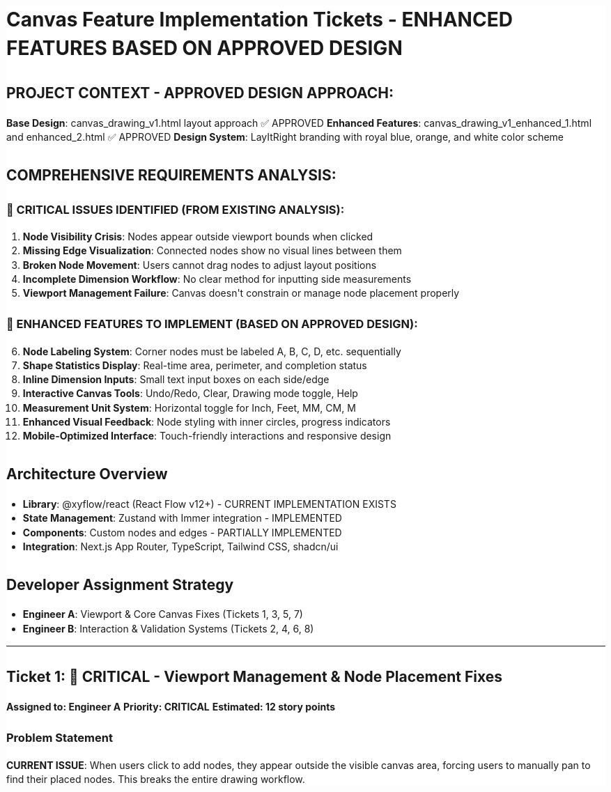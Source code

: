 # Canvas Feature Implementation Tickets - ENHANCED FEATURES BASED ON APPROVED DESIGN

## PROJECT CONTEXT - APPROVED DESIGN APPROACH:
**Base Design**: canvas_drawing_v1.html layout approach ✅ APPROVED
**Enhanced Features**: canvas_drawing_v1_enhanced_1.html and enhanced_2.html ✅ APPROVED
**Design System**: LayItRight branding with royal blue, orange, and white color scheme

## COMPREHENSIVE REQUIREMENTS ANALYSIS:

### 🔴 CRITICAL ISSUES IDENTIFIED (FROM EXISTING ANALYSIS):
1. **Node Visibility Crisis**: Nodes appear outside viewport bounds when clicked
2. **Missing Edge Visualization**: Connected nodes show no visual lines between them
3. **Broken Node Movement**: Users cannot drag nodes to adjust layout positions
4. **Incomplete Dimension Workflow**: No clear method for inputting side measurements
5. **Viewport Management Failure**: Canvas doesn't constrain or manage node placement properly

### 🎯 ENHANCED FEATURES TO IMPLEMENT (BASED ON APPROVED DESIGN):
6. **Node Labeling System**: Corner nodes must be labeled A, B, C, D, etc. sequentially
7. **Shape Statistics Display**: Real-time area, perimeter, and completion status
8. **Inline Dimension Inputs**: Small text input boxes on each side/edge
9. **Interactive Canvas Tools**: Undo/Redo, Clear, Drawing mode toggle, Help
10. **Measurement Unit System**: Horizontal toggle for Inch, Feet, MM, CM, M
11. **Enhanced Visual Feedback**: Node styling with inner circles, progress indicators
12. **Mobile-Optimized Interface**: Touch-friendly interactions and responsive design

## Architecture Overview
- **Library**: @xyflow/react (React Flow v12+) - CURRENT IMPLEMENTATION EXISTS
- **State Management**: Zustand with Immer integration - IMPLEMENTED
- **Components**: Custom nodes and edges - PARTIALLY IMPLEMENTED
- **Integration**: Next.js App Router, TypeScript, Tailwind CSS, shadcn/ui

## Developer Assignment Strategy
- **Engineer A**: Viewport & Core Canvas Fixes (Tickets 1, 3, 5, 7)
- **Engineer B**: Interaction & Validation Systems (Tickets 2, 4, 6, 8)

---

## Ticket 1: 🔴 CRITICAL - Viewport Management & Node Placement Fixes
**Assigned to: Engineer A**
**Priority: CRITICAL**
**Estimated: 12 story points**

### Problem Statement
**CURRENT ISSUE**: When users click to add nodes, they appear outside the visible canvas area, forcing users to manually pan to find their placed nodes. This breaks the entire drawing workflow.
